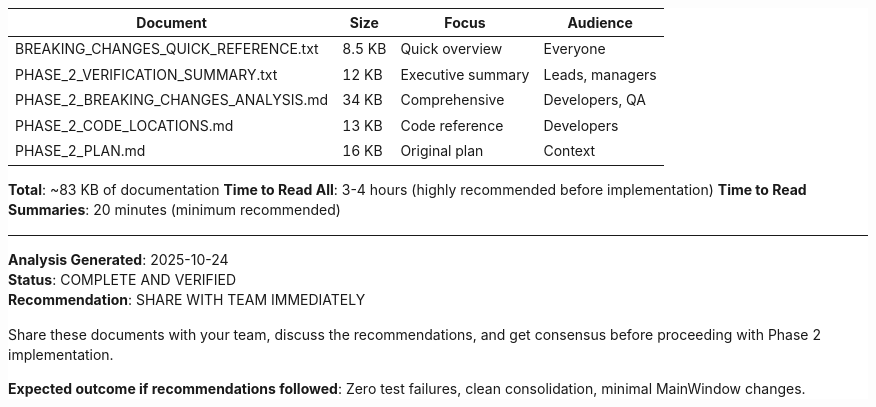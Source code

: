| Document | Size | Focus | Audience |
|----------|------|-------|----------|
| BREAKING_CHANGES_QUICK_REFERENCE.txt | 8.5 KB | Quick overview | Everyone |
| PHASE_2_VERIFICATION_SUMMARY.txt | 12 KB | Executive summary | Leads, managers |
| PHASE_2_BREAKING_CHANGES_ANALYSIS.md | 34 KB | Comprehensive | Developers, QA |
| PHASE_2_CODE_LOCATIONS.md | 13 KB | Code reference | Developers |
| PHASE_2_PLAN.md | 16 KB | Original plan | Context |

**Total**: ~83 KB of documentation
**Time to Read All**: 3-4 hours (highly recommended before implementation)
**Time to Read Summaries**: 20 minutes (minimum recommended)

---

**Analysis Generated**: 2025-10-24  
**Status**: COMPLETE AND VERIFIED  
**Recommendation**: SHARE WITH TEAM IMMEDIATELY  

Share these documents with your team, discuss the recommendations, and get consensus before proceeding with Phase 2 implementation.

**Expected outcome if recommendations followed**: Zero test failures, clean consolidation, minimal MainWindow changes.

